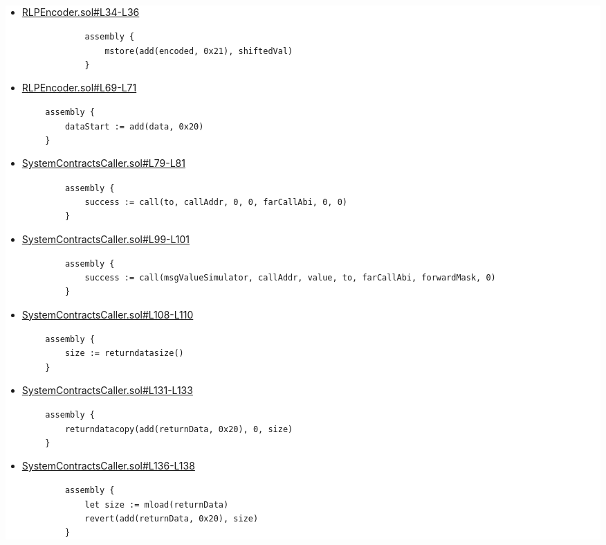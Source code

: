 - [RLPEncoder.sol#L34-L36](https://github.com/code-423n4/2023-03-zksync//blob/main/contracts/libraries/RLPEncoder.sol#L34-L36)

```solidity
                assembly {
                    mstore(add(encoded, 0x21), shiftedVal)
                }
```

- [RLPEncoder.sol#L69-L71](https://github.com/code-423n4/2023-03-zksync//blob/main/contracts/libraries/RLPEncoder.sol#L69-L71)

```solidity
        assembly {
            dataStart := add(data, 0x20)
        }
```

- [SystemContractsCaller.sol#L79-L81](https://github.com/code-423n4/2023-03-zksync//blob/main/contracts/libraries/SystemContractsCaller.sol#L79-L81)

```solidity
            assembly {
                success := call(to, callAddr, 0, 0, farCallAbi, 0, 0)
            }
```

- [SystemContractsCaller.sol#L99-L101](https://github.com/code-423n4/2023-03-zksync//blob/main/contracts/libraries/SystemContractsCaller.sol#L99-L101)

```solidity
            assembly {
                success := call(msgValueSimulator, callAddr, value, to, farCallAbi, forwardMask, 0)
            }
```

- [SystemContractsCaller.sol#L108-L110](https://github.com/code-423n4/2023-03-zksync//blob/main/contracts/libraries/SystemContractsCaller.sol#L108-L110)

```solidity
        assembly {
            size := returndatasize()
        }
```

- [SystemContractsCaller.sol#L131-L133](https://github.com/code-423n4/2023-03-zksync//blob/main/contracts/libraries/SystemContractsCaller.sol#L131-L133)

```solidity
        assembly {
            returndatacopy(add(returnData, 0x20), 0, size)
        }
```

- [SystemContractsCaller.sol#L136-L138](https://github.com/code-423n4/2023-03-zksync//blob/main/contracts/libraries/SystemContractsCaller.sol#L136-L138)

```solidity
            assembly {
                let size := mload(returnData)
                revert(add(returnData, 0x20), size)
            }
```

